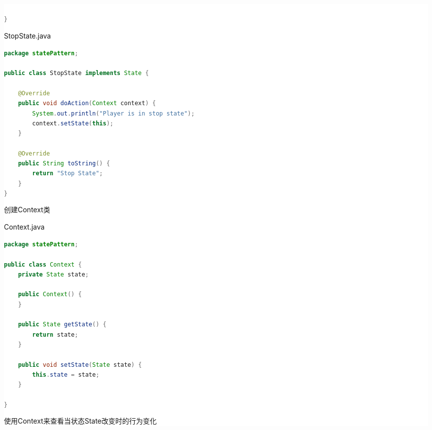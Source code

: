 ```java

}

```

StopState.java

```java
package statePattern;

public class StopState implements State {

	@Override
	public void doAction(Context context) {
		System.out.println("Player is in stop state");
		context.setState(this);
	}

	@Override
	public String toString() {
		return "Stop State";
	}
}

```



创建Context类

Context.java

```java
package statePattern;

public class Context {
	private State state;

	public Context() {
	}

	public State getState() {
		return state;
	}

	public void setState(State state) {
		this.state = state;
	}

}

```



使用Context来查看当状态State改变时的行为变化
